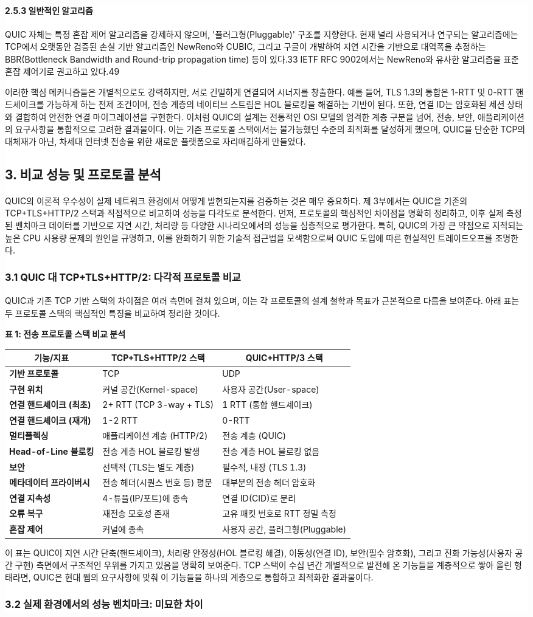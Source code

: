 #### 2.5.3  일반적인 알고리즘

QUIC 자체는 특정 혼잡 제어 알고리즘을 강제하지 않으며, '플러그형(Pluggable)' 구조를 지향한다. 현재 널리 사용되거나 연구되는 알고리즘에는 TCP에서 오랫동안 검증된 손실 기반 알고리즘인 NewReno와 CUBIC, 그리고 구글이 개발하여 지연 시간을 기반으로 대역폭을 추정하는 BBR(Bottleneck Bandwidth and Round-trip propagation time) 등이 있다.33 IETF RFC 9002에서는 NewReno와 유사한 알고리즘을 표준 혼잡 제어기로 권고하고 있다.49

이러한 핵심 메커니즘들은 개별적으로도 강력하지만, 서로 긴밀하게 연결되어 시너지를 창출한다. 예를 들어, TLS 1.3의 통합은 1-RTT 및 0-RTT 핸드셰이크를 가능하게 하는 전제 조건이며, 전송 계층의 네이티브 스트림은 HOL 블로킹을 해결하는 기반이 된다. 또한, 연결 ID는 암호화된 세션 상태와 결합하여 안전한 연결 마이그레이션을 구현한다. 이처럼 QUIC의 설계는 전통적인 OSI 모델의 엄격한 계층 구분을 넘어, 전송, 보안, 애플리케이션의 요구사항을 통합적으로 고려한 결과물이다. 이는 기존 프로토콜 스택에서는 불가능했던 수준의 최적화를 달성하게 했으며, QUIC을 단순한 TCP의 대체재가 아닌, 차세대 인터넷 전송을 위한 새로운 플랫폼으로 자리매김하게 만들었다.

## 3.  비교 성능 및 프로토콜 분석

QUIC의 이론적 우수성이 실제 네트워크 환경에서 어떻게 발현되는지를 검증하는 것은 매우 중요하다. 제 3부에서는 QUIC을 기존의 TCP+TLS+HTTP/2 스택과 직접적으로 비교하여 성능을 다각도로 분석한다. 먼저, 프로토콜의 핵심적인 차이점을 명확히 정리하고, 이후 실제 측정된 벤치마크 데이터를 기반으로 지연 시간, 처리량 등 다양한 시나리오에서의 성능을 심층적으로 평가한다. 특히, QUIC의 가장 큰 약점으로 지적되는 높은 CPU 사용량 문제의 원인을 규명하고, 이를 완화하기 위한 기술적 접근법을 모색함으로써 QUIC 도입에 따른 현실적인 트레이드오프를 조명한다.

### 3.1  QUIC 대 TCP+TLS+HTTP/2: 다각적 프로토콜 비교

QUIC과 기존 TCP 기반 스택의 차이점은 여러 측면에 걸쳐 있으며, 이는 각 프로토콜의 설계 철학과 목표가 근본적으로 다름을 보여준다. 아래 표는 두 프로토콜 스택의 핵심적인 특징을 비교하여 정리한 것이다.

**표 1: 전송 프로토콜 스택 비교 분석**

| 기능/지표                  | TCP+TLS+HTTP/2 스택            | QUIC+HTTP/3 스택                 |
| -------------------------- | ------------------------------ | -------------------------------- |
| **기반 프로토콜**          | TCP                            | UDP                              |
| **구현 위치**              | 커널 공간(Kernel-space)        | 사용자 공간(User-space)          |
| **연결 핸드셰이크 (최초)** | 2+ RTT (TCP 3-way + TLS)       | 1 RTT (통합 핸드셰이크)          |
| **연결 핸드셰이크 (재개)** | 1-2 RTT                        | 0-RTT                            |
| **멀티플렉싱**             | 애플리케이션 계층 (HTTP/2)     | 전송 계층 (QUIC)                 |
| **Head-of-Line 블로킹**    | 전송 계층 HOL 블로킹 발생      | 전송 계층 HOL 블로킹 없음        |
| **보안**                   | 선택적 (TLS는 별도 계층)       | 필수적, 내장 (TLS 1.3)           |
| **메타데이터 프라이버시**  | 전송 헤더(시퀀스 번호 등) 평문 | 대부분의 전송 헤더 암호화        |
| **연결 지속성**            | 4-튜플(IP/포트)에 종속         | 연결 ID(CID)로 분리              |
| **오류 복구**              | 재전송 모호성 존재             | 고유 패킷 번호로 RTT 정밀 측정   |
| **혼잡 제어**              | 커널에 종속                    | 사용자 공간, 플러그형(Pluggable) |

이 표는 QUIC이 지연 시간 단축(핸드셰이크), 처리량 안정성(HOL 블로킹 해결), 이동성(연결 ID), 보안(필수 암호화), 그리고 진화 가능성(사용자 공간 구현) 측면에서 구조적인 우위를 가지고 있음을 명확히 보여준다. TCP 스택이 수십 년간 개별적으로 발전해 온 기능들을 계층적으로 쌓아 올린 형태라면, QUIC은 현대 웹의 요구사항에 맞춰 이 기능들을 하나의 계층으로 통합하고 최적화한 결과물이다.

### 3.2  실제 환경에서의 성능 벤치마크: 미묘한 차이

